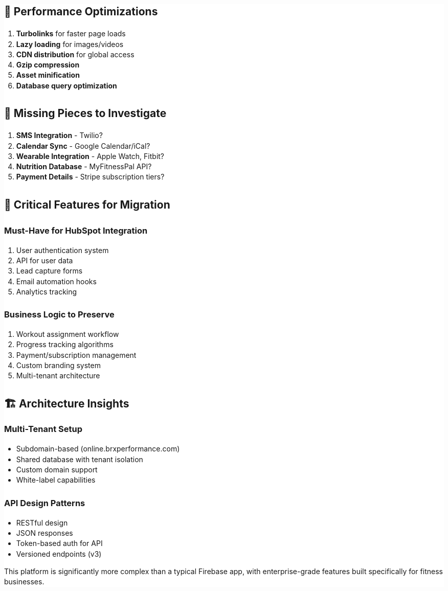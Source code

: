 ## 🚀 Performance Optimizations

1. **Turbolinks** for faster page loads
2. **Lazy loading** for images/videos
3. **CDN distribution** for global access
4. **Gzip compression**
5. **Asset minification**
6. **Database query optimization**

## 📝 Missing Pieces to Investigate

1. **SMS Integration** - Twilio?
2. **Calendar Sync** - Google Calendar/iCal?
3. **Wearable Integration** - Apple Watch, Fitbit?
4. **Nutrition Database** - MyFitnessPal API?
5. **Payment Details** - Stripe subscription tiers?

## 🎯 Critical Features for Migration

### Must-Have for HubSpot Integration

1. User authentication system
2. API for user data
3. Lead capture forms
4. Email automation hooks
5. Analytics tracking

### Business Logic to Preserve

1. Workout assignment workflow
2. Progress tracking algorithms
3. Payment/subscription management
4. Custom branding system
5. Multi-tenant architecture

## 🏗️ Architecture Insights

### Multi-Tenant Setup

- Subdomain-based (online.brxperformance.com)
- Shared database with tenant isolation
- Custom domain support
- White-label capabilities

### API Design Patterns

- RESTful design
- JSON responses
- Token-based auth for API
- Versioned endpoints (v3)

This platform is significantly more complex than a typical Firebase app, with enterprise-grade features built specifically for fitness businesses.

